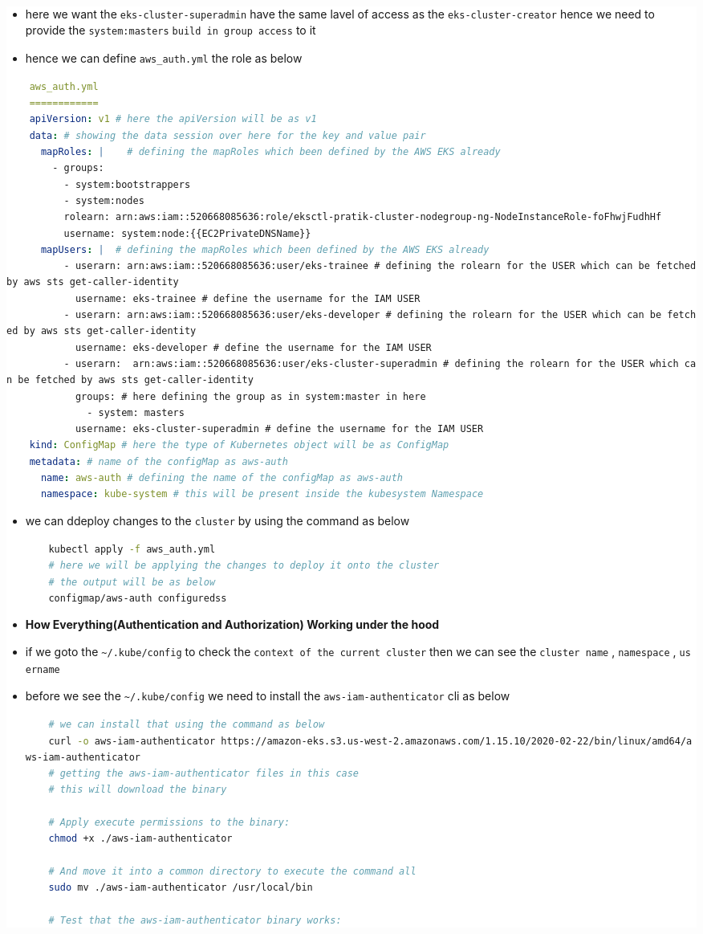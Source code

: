 - here we want the `eks-cluster-superadmin` have the same lavel of access as the `eks-cluster-creator` hence we need to provide the `system:masters`  `build in group access` to it

-  hence we can define `aws_auth.yml` the role as below

  ```yaml
      aws_auth.yml
      ============
      apiVersion: v1 # here the apiVersion will be as v1
      data: # showing the data session over here for the key and value pair
        mapRoles: |    # defining the mapRoles which been defined by the AWS EKS already
          - groups: 
            - system:bootstrappers
            - system:nodes
            rolearn: arn:aws:iam::520668085636:role/eksctl-pratik-cluster-nodegroup-ng-NodeInstanceRole-foFhwjFudhHf
            username: system:node:{{EC2PrivateDNSName}}
        mapUsers: |  # defining the mapRoles which been defined by the AWS EKS already
            - userarn: arn:aws:iam::520668085636:user/eks-trainee # defining the rolearn for the USER which can be fetched by aws sts get-caller-identity
              username: eks-trainee # define the username for the IAM USER
            - userarn: arn:aws:iam::520668085636:user/eks-developer # defining the rolearn for the USER which can be fetched by aws sts get-caller-identity
              username: eks-developer # define the username for the IAM USER
            - userarn:  arn:aws:iam::520668085636:user/eks-cluster-superadmin # defining the rolearn for the USER which can be fetched by aws sts get-caller-identity
              groups: # here defining the group as in system:master in here 
                - system: masters
              username: eks-cluster-superadmin # define the username for the IAM USER
      kind: ConfigMap # here the type of Kubernetes object will be as ConfigMap
      metadata: # name of the configMap as aws-auth
        name: aws-auth # defining the name of the configMap as aws-auth
        namespace: kube-system # this will be present inside the kubesystem Namespace


  ```

- we can ddeploy changes to the `cluster` by using the command as below 

  ```bash
      kubectl apply -f aws_auth.yml
      # here we will be applying the changes to deploy it onto the cluster
      # the output will be as below 
      configmap/aws-auth configuredss

  ```

- **How Everything(Authentication and Authorization) Working under the hood**

- if we goto the `~/.kube/config` to check the `context of the current cluster` then we can see the `cluster name` , `namespace` , `username`

- before we see the `~/.kube/config` we need to install the `aws-iam-authenticator` cli as below 

  ```bash
      # we can install that using the command as below 
      curl -o aws-iam-authenticator https://amazon-eks.s3.us-west-2.amazonaws.com/1.15.10/2020-02-22/bin/linux/amd64/aws-iam-authenticator
      # getting the aws-iam-authenticator files in this case
      # this will download the binary

      # Apply execute permissions to the binary:
      chmod +x ./aws-iam-authenticator

      # And move it into a common directory to execute the command all
      sudo mv ./aws-iam-authenticator /usr/local/bin

      # Test that the aws-iam-authenticator binary works:
  ```